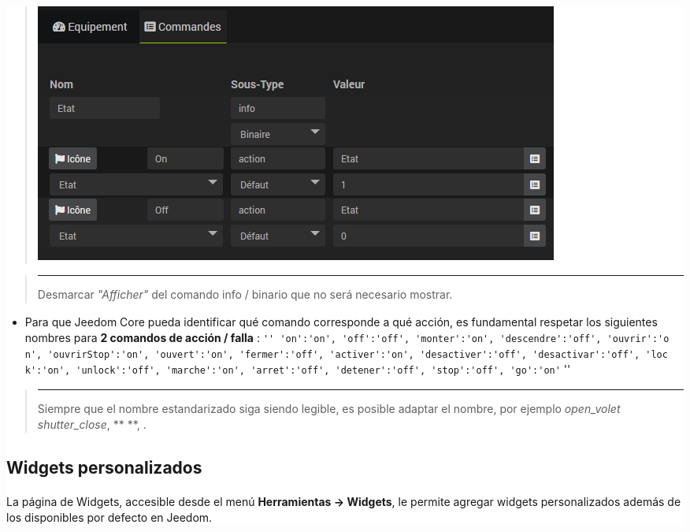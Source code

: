 >![Widget de ToggleLink](./images/widgets5.png)

>****     
>Desmarcar *"Afficher"* del comando info / binario que no será necesario mostrar.

- Para que Jeedom Core pueda identificar qué comando corresponde a qué acción, es fundamental respetar los siguientes nombres para **2 comandos de acción / falla** :
`` ''
    'on':'on',
    'off':'off',
    'monter':'on',
    'descendre':'off',
    'ouvrir':'on',
    'ouvrirStop':'on',
    'ouvert':'on',
    'fermer':'off',
    'activer':'on',
    'desactiver':'off',
    'desactivar':'off',
    'lock':'on',
    'unlock':'off',
    'marche':'on',
    'arret':'off',
    'detener':'off',
    'stop':'off',
    'go':'on'
`` ''

>****      
>Siempre que el nombre estandarizado siga siendo legible, es posible adaptar el nombre, por ejemplo *open_volet*  *shutter_close*, **  **, .

## Widgets personalizados

La página de Widgets, accesible desde el menú **Herramientas → Widgets**, le permite agregar widgets personalizados además de los disponibles por defecto en Jeedom.
